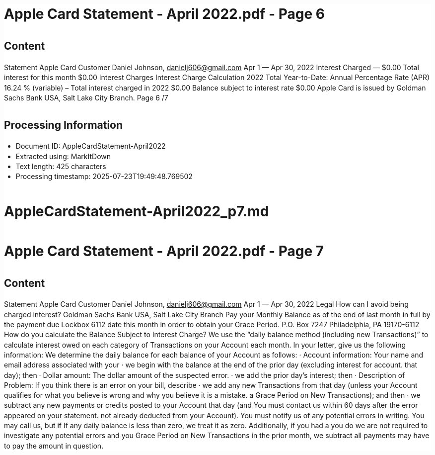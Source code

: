 

# Apple Card Statement - April 2022.pdf - Page 6

## Content
Statement
Apple Card Customer
Daniel Johnson, danielj606@gmail.com Apr 1 — Apr 30, 2022
Interest Charged
— $0.00
Total interest for this month $0.00
Interest Charges Interest Charge Calculation
2022 Total Year-to-Date: Annual Percentage Rate (APR) 16.24 % (variable)
– Total interest charged in 2022 $0.00 Balance subject to interest rate $0.00
Apple Card is issued by Goldman Sachs Bank USA, Salt Lake City Branch.
Page 6 /7

## Processing Information
- Document ID: AppleCardStatement-April2022
- Extracted using: MarkItDown
- Text length: 425 characters
- Processing timestamp: 2025-07-23T19:49:48.769502


# AppleCardStatement-April2022_p7.md



# Apple Card Statement - April 2022.pdf - Page 7

## Content
Statement
Apple Card Customer
Daniel Johnson, danielj606@gmail.com Apr 1 — Apr 30, 2022
Legal
How can I avoid being charged interest? Goldman Sachs Bank USA, Salt Lake City Branch
Pay your Monthly Balance as of the end of last month in full by the payment due Lockbox 6112
date this month in order to obtain your Grace Period. P.O. Box 7247
Philadelphia, PA 19170-6112
How do you calculate the Balance Subject to Interest Charge?
We use the “daily balance method (including new Transactions)” to calculate
interest owed on each category of Transactions on your Account each month.
In your letter, give us the following information:
We determine the daily balance for each balance of your Account as follows:
· Account information: Your name and email address associated with your
· we begin with the balance at the end of the prior day (excluding interest for account.
that day); then · Dollar amount: The dollar amount of the suspected error.
· we add the prior day’s interest; then · Description of Problem: If you think there is an error on your bill, describe
· we add any new Transactions from that day (unless your Account qualifies for what you believe is wrong and why you believe it is a mistake.
a Grace Period on New Transactions); and then
· we subtract any new payments or credits posted to your Account that day (and You must contact us within 60 days after the error appeared on your statement.
not already deducted from your Account).
You must notify us of any potential errors in writing. You may call us, but if
If any daily balance is less than zero, we treat it as zero. Additionally, if you had a you do we are not required to investigate any potential errors and you
Grace Period on New Transactions in the prior month, we subtract all payments may have to pay the amount in question.